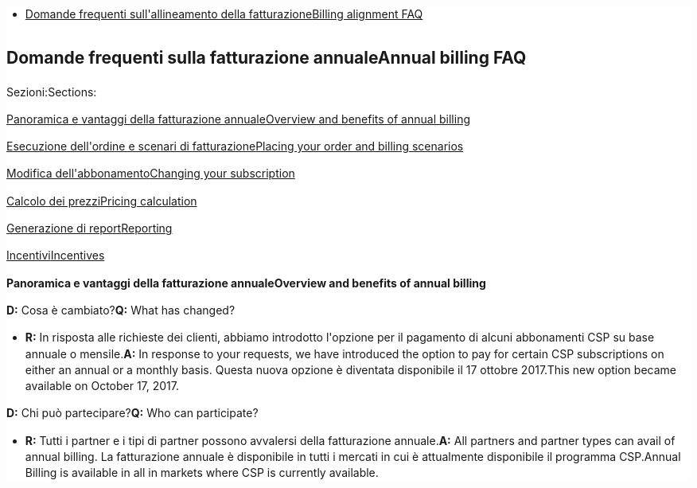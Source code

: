 -   [<span data-ttu-id="7c2d9-111">Domande frequenti sull'allineamento della fatturazione</span><span class="sxs-lookup"><span data-stu-id="7c2d9-111">Billing alignment FAQ</span></span>](#billingalignmentfaq)


## <a href="" id="annualbillingfaq"></a><span data-ttu-id="7c2d9-112">Domande frequenti sulla fatturazione annuale</span><span class="sxs-lookup"><span data-stu-id="7c2d9-112">Annual billing FAQ</span></span>

<span data-ttu-id="7c2d9-113">Sezioni:</span><span class="sxs-lookup"><span data-stu-id="7c2d9-113">Sections:</span></span>

[<span data-ttu-id="7c2d9-114">Panoramica e vantaggi della fatturazione annuale</span><span class="sxs-lookup"><span data-stu-id="7c2d9-114">Overview and benefits of annual billing</span></span>](#overviewandbenefits)

[<span data-ttu-id="7c2d9-115">Esecuzione dell'ordine e scenari di fatturazione</span><span class="sxs-lookup"><span data-stu-id="7c2d9-115">Placing your order and billing scenarios</span></span>](#placingyourorder)

[<span data-ttu-id="7c2d9-116">Modifica dell'abbonamento</span><span class="sxs-lookup"><span data-stu-id="7c2d9-116">Changing your subscription</span></span>](#changingyoursubscription)

[<span data-ttu-id="7c2d9-117">Calcolo dei prezzi</span><span class="sxs-lookup"><span data-stu-id="7c2d9-117">Pricing calculation</span></span>](#pricingcalculation)

[<span data-ttu-id="7c2d9-118">Generazione di report</span><span class="sxs-lookup"><span data-stu-id="7c2d9-118">Reporting</span></span>](#reporting)

[<span data-ttu-id="7c2d9-119">Incentivi</span><span class="sxs-lookup"><span data-stu-id="7c2d9-119">Incentives</span></span>](#incentives)


<a href="" id="overviewandbenefits"></a><span data-ttu-id="7c2d9-120">**Panoramica e vantaggi della fatturazione annuale**</span><span class="sxs-lookup"><span data-stu-id="7c2d9-120">**Overview and benefits of annual billing**</span></span>

<span data-ttu-id="7c2d9-121">**D:** Cosa è cambiato?</span><span class="sxs-lookup"><span data-stu-id="7c2d9-121">**Q:** What has changed?</span></span>

-   <span data-ttu-id="7c2d9-122">**R:** In risposta alle richieste dei clienti, abbiamo introdotto l'opzione per il pagamento di alcuni abbonamenti CSP su base annuale o mensile.</span><span class="sxs-lookup"><span data-stu-id="7c2d9-122">**A:** In response to your requests, we have introduced the option to pay for certain CSP subscriptions on either an annual or a monthly basis.</span></span> <span data-ttu-id="7c2d9-123">Questa nuova opzione è diventata disponibile il 17 ottobre 2017.</span><span class="sxs-lookup"><span data-stu-id="7c2d9-123">This new option became available on October 17, 2017.</span></span>

<span data-ttu-id="7c2d9-124">**D:** Chi può partecipare?</span><span class="sxs-lookup"><span data-stu-id="7c2d9-124">**Q:** Who can participate?</span></span>

-   <span data-ttu-id="7c2d9-125">**R:** Tutti i partner e i tipi di partner possono avvalersi della fatturazione annuale.</span><span class="sxs-lookup"><span data-stu-id="7c2d9-125">**A:** All partners and partner types can avail of annual billing.</span></span> <span data-ttu-id="7c2d9-126">La fatturazione annuale è disponibile in tutti i mercati in cui è attualmente disponibile il programma CSP.</span><span class="sxs-lookup"><span data-stu-id="7c2d9-126">Annual Billing is available in all in markets where CSP is currently available.</span></span> 
